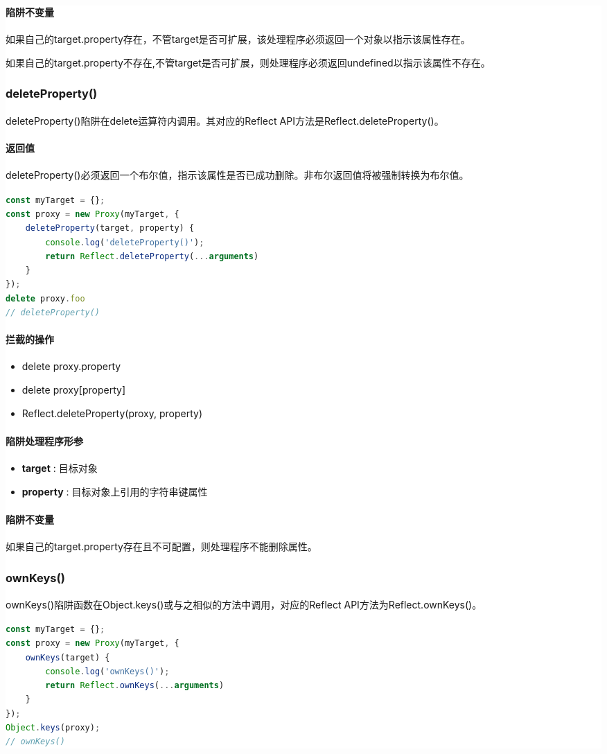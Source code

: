 
#### 陷阱不变量

 如果自己的target.property存在，不管target是否可扩展，该处理程序必须返回一个对象以指示该属性存在。

 如果自己的target.property不存在,不管target是否可扩展，则处理程序必须返回undefined以指示该属性不存在。

### deleteProperty()

 deleteProperty()陷阱在delete运算符内调用。其对应的Reflect API方法是Reflect.deleteProperty()。

#### 返回值

 deleteProperty()必须返回一个布尔值，指示该属性是否已成功删除。非布尔返回值将被强制转换为布尔值。

```js
const myTarget = {};
const proxy = new Proxy(myTarget, {
    deleteProperty(target, property) {
        console.log('deleteProperty()');
        return Reflect.deleteProperty(...arguments)
    }
});
delete proxy.foo
// deleteProperty()
```



#### 拦截的操作

-  delete proxy.property

-  delete proxy[property]

-  Reflect.deleteProperty(proxy, property)


#### 陷阱处理程序形参

-  **target** : 目标对象

-  **property** : 目标对象上引用的字符串键属性


#### 陷阱不变量

 如果自己的target.property存在且不可配置，则处理程序不能删除属性。

### ownKeys()

 ownKeys()陷阱函数在Object.keys()或与之相似的方法中调用，对应的Reflect API方法为Reflect.ownKeys()。

```js
const myTarget = {};
const proxy = new Proxy(myTarget, {
    ownKeys(target) {
        console.log('ownKeys()');
        return Reflect.ownKeys(...arguments)
    }
});
Object.keys(proxy);
// ownKeys()
```
